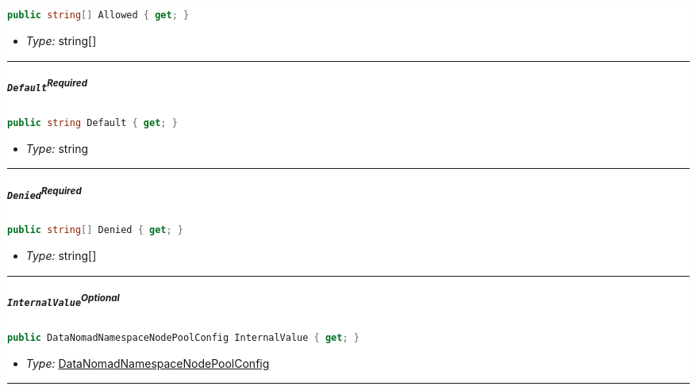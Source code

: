 ```csharp
public string[] Allowed { get; }
```

- *Type:* string[]

---

##### `Default`<sup>Required</sup> <a name="Default" id="@cdktf/provider-nomad.dataNomadNamespace.DataNomadNamespaceNodePoolConfigOutputReference.property.default"></a>

```csharp
public string Default { get; }
```

- *Type:* string

---

##### `Denied`<sup>Required</sup> <a name="Denied" id="@cdktf/provider-nomad.dataNomadNamespace.DataNomadNamespaceNodePoolConfigOutputReference.property.denied"></a>

```csharp
public string[] Denied { get; }
```

- *Type:* string[]

---

##### `InternalValue`<sup>Optional</sup> <a name="InternalValue" id="@cdktf/provider-nomad.dataNomadNamespace.DataNomadNamespaceNodePoolConfigOutputReference.property.internalValue"></a>

```csharp
public DataNomadNamespaceNodePoolConfig InternalValue { get; }
```

- *Type:* <a href="#@cdktf/provider-nomad.dataNomadNamespace.DataNomadNamespaceNodePoolConfig">DataNomadNamespaceNodePoolConfig</a>

---



